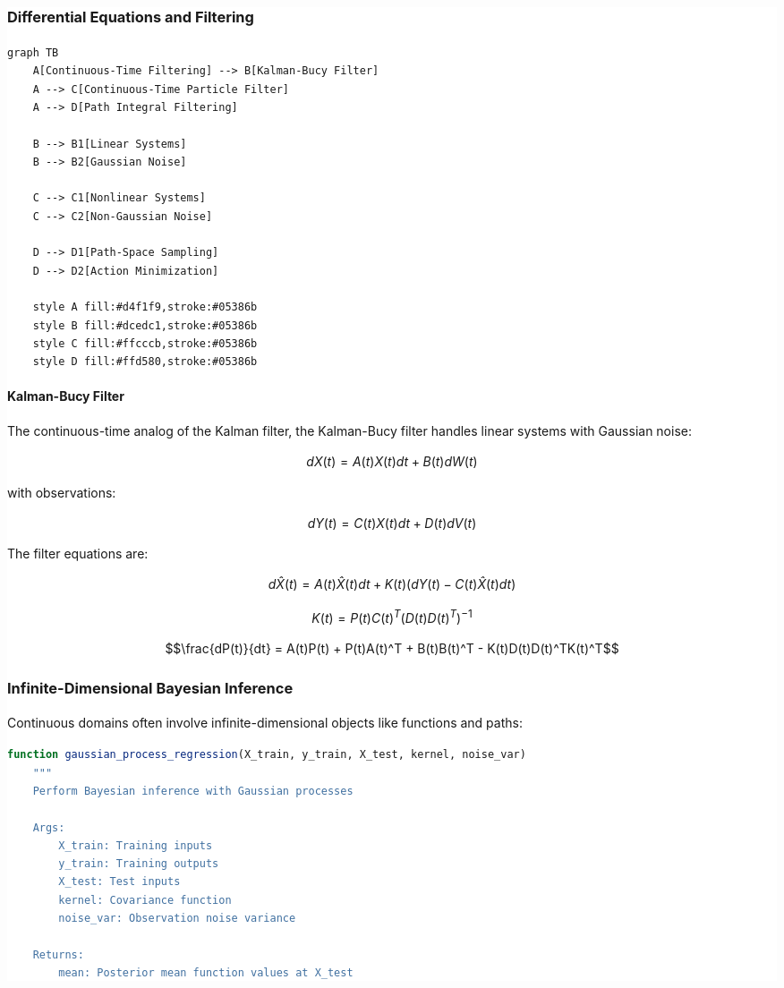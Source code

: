 ### Differential Equations and Filtering

```mermaid
graph TB
    A[Continuous-Time Filtering] --> B[Kalman-Bucy Filter]
    A --> C[Continuous-Time Particle Filter]
    A --> D[Path Integral Filtering]
    
    B --> B1[Linear Systems]
    B --> B2[Gaussian Noise]
    
    C --> C1[Nonlinear Systems]
    C --> C2[Non-Gaussian Noise]
    
    D --> D1[Path-Space Sampling]
    D --> D2[Action Minimization]
    
    style A fill:#d4f1f9,stroke:#05386b
    style B fill:#dcedc1,stroke:#05386b
    style C fill:#ffcccb,stroke:#05386b
    style D fill:#ffd580,stroke:#05386b
```

#### Kalman-Bucy Filter

The continuous-time analog of the Kalman filter, the Kalman-Bucy filter handles linear systems with Gaussian noise:

```math
dX(t) = A(t)X(t)dt + B(t)dW(t)
```

with observations:

```math
dY(t) = C(t)X(t)dt + D(t)dV(t)
```

The filter equations are:

```math
d\hat{X}(t) = A(t)\hat{X}(t)dt + K(t)(dY(t) - C(t)\hat{X}(t)dt)
```

```math
K(t) = P(t)C(t)^T(D(t)D(t)^T)^{-1}
```

```math
\frac{dP(t)}{dt} = A(t)P(t) + P(t)A(t)^T + B(t)B(t)^T - K(t)D(t)D(t)^TK(t)^T
```

### Infinite-Dimensional Bayesian Inference

Continuous domains often involve infinite-dimensional objects like functions and paths:

```julia
function gaussian_process_regression(X_train, y_train, X_test, kernel, noise_var)
    """
    Perform Bayesian inference with Gaussian processes
    
    Args:
        X_train: Training inputs
        y_train: Training outputs
        X_test: Test inputs
        kernel: Covariance function
        noise_var: Observation noise variance
        
    Returns:
        mean: Posterior mean function values at X_test
```